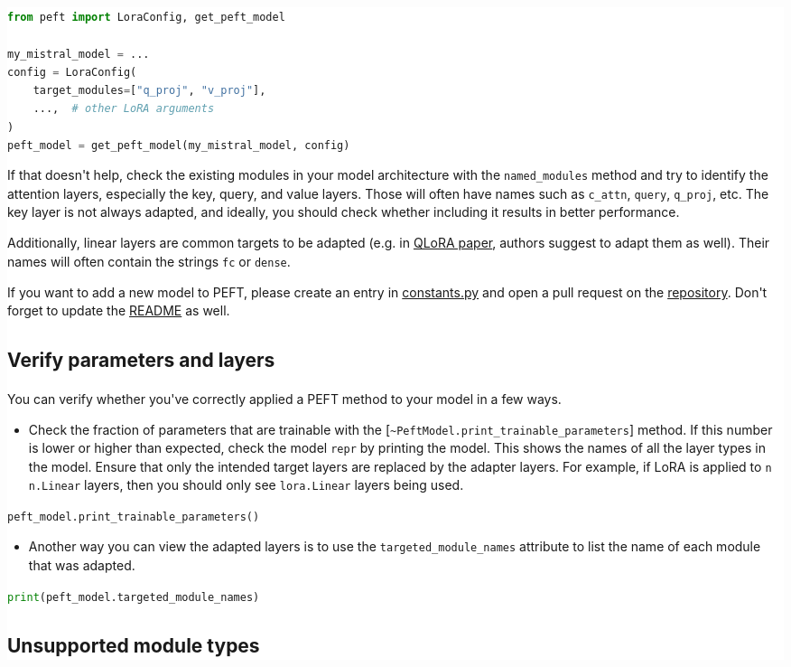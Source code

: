 ```python
from peft import LoraConfig, get_peft_model

my_mistral_model = ...
config = LoraConfig(
    target_modules=["q_proj", "v_proj"],
    ...,  # other LoRA arguments
)
peft_model = get_peft_model(my_mistral_model, config)
```

If that doesn't help, check the existing modules in your model architecture with the `named_modules` method and try to
identify the attention layers, especially the key, query, and value layers. Those will often have names such as
`c_attn`, `query`, `q_proj`, etc. The key layer is not always adapted, and ideally, you should check whether including
it results in better performance.

Additionally, linear layers are common targets to be adapted (e.g. in [QLoRA paper](https://arxiv.org/abs/2305.14314),
authors suggest to adapt them as well). Their names will often contain the strings `fc` or `dense`.

If you want to add a new model to PEFT, please create an entry
in [constants.py](https://github.com/huggingface/peft/blob/main/src/peft/utils/constants.py) and open a pull request on
the [repository](https://github.com/huggingface/peft/pulls). Don't forget to update
the [README](https://github.com/huggingface/peft#models-support-matrix) as well.

## Verify parameters and layers

You can verify whether you've correctly applied a PEFT method to your model in a few ways.

* Check the fraction of parameters that are trainable with the [`~PeftModel.print_trainable_parameters`] method. If this
  number is lower or higher than expected, check the model `repr` by printing the model. This shows the names of all the
  layer types in the model. Ensure that only the intended target layers are replaced by the adapter layers. For example,
  if LoRA is applied to `nn.Linear` layers, then you should only see `lora.Linear` layers being used.

```py
peft_model.print_trainable_parameters()
```

* Another way you can view the adapted layers is to use the `targeted_module_names` attribute to list the name of each
  module that was adapted.

```python
print(peft_model.targeted_module_names)
```

## Unsupported module types
